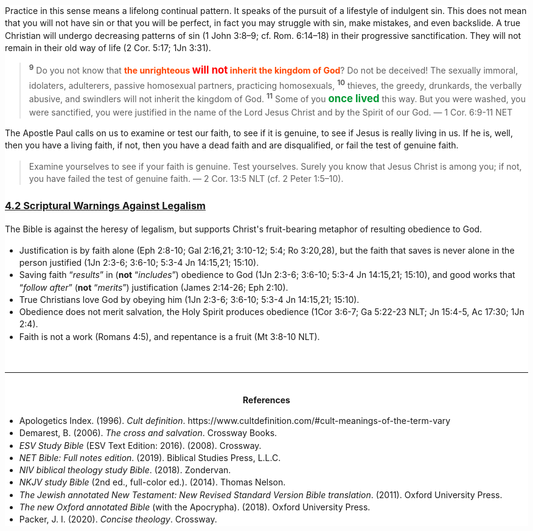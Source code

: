 Practice in this sense means a lifelong continual pattern. It speaks of the pursuit of a lifestyle of indulgent sin. This does not mean that you will not have sin or that you will be perfect, in fact you may struggle with sin, make mistakes, and even backslide. A true Christian will undergo decreasing patterns of sin (1 John 3:8–9; cf. Rom. 6:14–18) in their progressive sanctification. They will not remain in their old way of life (2 Cor. 5:17; 1Jn 3:31).

> <sup style="font-weight:bold;">9</sup> Do you not know that <span style="font-weight:bold;color:orangered;">the unrighteous <span style="font-size:1.2em;color:red;">will not</span> inherit the kingdom of God</span>? Do not be deceived! The sexually immoral, idolaters, adulterers, passive homosexual partners, practicing homosexuals, <sup style="font-weight:bold;">10</sup> thieves, the greedy, drunkards, the verbally abusive, and swindlers will not inherit the kingdom of God. <sup style="font-weight:bold;">11</sup> Some of you <span style="font-weight:bold;font-size:1.2em;color:#009933;">once lived</span> this way. But you were washed, you were sanctified, you were justified in the name of the Lord Jesus Christ and by the Spirit of our God. &mdash; 1 Cor. 6:9-11 NET

The Apostle Paul calls on us to examine or test our faith, to see if it is genuine, to see if Jesus is really living in us. If he is, well, then you have a living faith, if not, then you have a dead faith and are disqualified, or fail the test of genuine faith.

> Examine yourselves to see if your faith is genuine. Test yourselves. Surely you know that Jesus Christ is among you; if not, you have failed the test of genuine faith. &mdash; 2 Cor. 13:5 NLT (cf. 2 Peter 1:5–10).

### <a name="warnings-legalism" href="#contents">4.2 Scriptural Warnings Against Legalism</a>

The Bible is against the heresy of legalism, but supports Christ's fruit-bearing metaphor of resulting obedience to God.
- Justification is by faith alone (Eph 2:8-10; Gal 2:16,21; 3:10-12; 5:4; Ro 3:20,28), but the faith that saves is never alone in the person justified (1Jn 2:3-6; 3:6-10; 5:3-4 Jn 14:15,21; 15:10).
- Saving faith &ldquo;*results*&rdquo; in (**not** &ldquo;*includes*&rdquo;) obedience to God (1Jn 2:3-6; 3:6-10; 5:3-4 Jn 14:15,21; 15:10), and good works that &ldquo;*follow after*&rdquo; (**not** &ldquo;*merits*&rdquo;) justification (James 2:14-26; Eph 2:10).
- True Christians love God by obeying him (1Jn 2:3-6; 3:6-10; 5:3-4 Jn 14:15,21; 15:10).
- Obedience does not merit salvation, the Holy Spirit produces obedience (1Cor 3:6-7; Ga 5:22-23 NLT; Jn 15:4-5, Ac 17:30; 1Jn 2:4).
- Faith is not a work (Romans 4:5), and repentance is a fruit (Mt 3:8-10 NLT).

<br>

---

<br>

<div style="text-align:center;font-weight: bold;">References</div>

<span></span>

<ul class="references">
<li>Apologetics Index. (1996). <em>Cult definition</em>. https://www.cultdefinition.com/#cult-meanings-of-the-term-vary</li>
<li>Demarest, B. (2006). <em>The cross and salvation</em>. Crossway Books.</li>
<li><em>ESV Study Bible</em> (ESV Text Edition: 2016). (2008). Crossway.</li>
<li><em>NET Bible: Full notes edition</em>. (2019). Biblical Studies Press, L.L.C.</li>
<li><em>NIV biblical theology study Bible</em>. (2018). Zondervan.</li>
<li><em>NKJV study Bible</em> (2nd ed., full-color ed.). (2014). Thomas Nelson.</li>
<li><em>The Jewish annotated New Testament: New Revised Standard Version Bible translation</em>. (2011). Oxford University Press.</li>
<li><em>The new Oxford annotated Bible</em> (with the Apocrypha). (2018). Oxford University Press.</li>
<li>Packer, J. I. (2020). <em>Concise theology</em>. Crossway.</li>
</ul>
